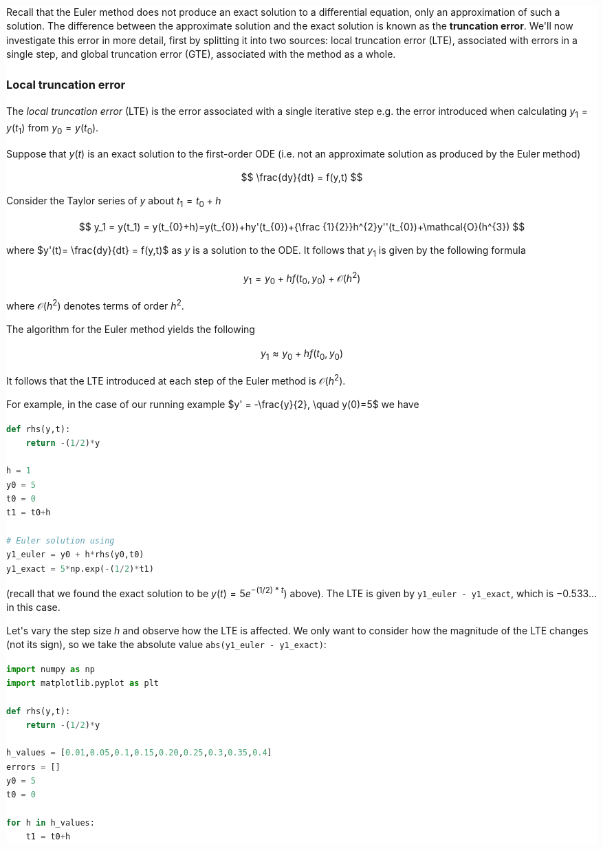 Recall that the Euler method does not produce an exact solution to a differential equation, only an approximation of such a solution. The difference between the approximate solution and the exact solution is known as the **truncation error**. We'll now investigate this error in more detail, first by splitting it into two sources: local truncation error (LTE), associated with errors in a single step, and global truncation error (GTE), associated with the method as a whole.

### Local truncation error

The *local truncation error* (LTE) is the error associated with a single iterative step e.g. the error introduced when calculating $y_1 = y(t_1)$ from $y_0 = y(t_0)$.

Suppose that $y(t)$ is an exact solution to the first-order ODE (i.e. not an approximate solution as produced by the Euler method)

$$ \frac{dy}{dt} = f(y,t) $$

Consider the Taylor series of $y$ about $t_1 = t_0 +h$

$$ y_1 = y(t_1) = y(t_{0}+h)=y(t_{0})+hy'(t_{0})+{\frac {1}{2}}h^{2}y''(t_{0})+\mathcal{O}(h^{3}) $$

where $y'(t)= \frac{dy}{dt} = f(y,t)$ as $y$ is a solution to the ODE. It follows that $y_1$ is given by the following formula

$$ y_1 = y_0 +hf(t_0,y_0)+\mathcal{O}(h^{2}) $$

where $\mathcal{O}(h^{2})$ denotes terms of order $h^2$.

The algorithm for the Euler method yields the following 

$$ y_1 \approx y_0 +hf(t_0,y_0)$$

It follows that the LTE introduced at each step of the Euler method is $\mathcal{O}(h^{2})$.

For example, in the case of our running example $y' = -\frac{y}{2}, \quad y(0)=5$ we have

```python
def rhs(y,t):
    return -(1/2)*y

h = 1
y0 = 5
t0 = 0
t1 = t0+h

# Euler solution using
y1_euler = y0 + h*rhs(y0,t0)
y1_exact = 5*np.exp(-(1/2)*t1)
```

(recall that we found the exact solution to be $y(t)=5 e^{-(1/2)*t})$ above). The LTE is given by `y1_euler - y1_exact`, which is $-0.533\ldots$ in this case. 

Let's vary the step size $h$ and observe how the LTE is affected. We only want to consider how the magnitude of the LTE changes (not its sign), so we take the absolute value `abs(y1_euler - y1_exact)`:

```python
import numpy as np
import matplotlib.pyplot as plt

def rhs(y,t):
    return -(1/2)*y

h_values = [0.01,0.05,0.1,0.15,0.20,0.25,0.3,0.35,0.4]
errors = []
y0 = 5
t0 = 0

for h in h_values:
    t1 = t0+h
```